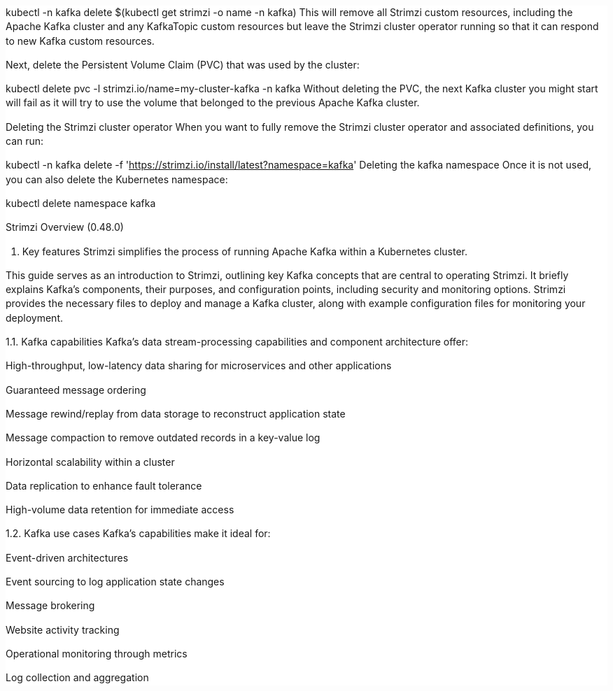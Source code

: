 kubectl -n kafka delete $(kubectl get strimzi -o name -n kafka)
This will remove all Strimzi custom resources, including the Apache Kafka cluster and any KafkaTopic custom resources but leave the Strimzi cluster operator running so that it can respond to new Kafka custom resources.

Next, delete the Persistent Volume Claim (PVC) that was used by the cluster:

kubectl delete pvc -l strimzi.io/name=my-cluster-kafka -n kafka
Without deleting the PVC, the next Kafka cluster you might start will fail as it will try to use the volume that belonged to the previous Apache Kafka cluster.

Deleting the Strimzi cluster operator
When you want to fully remove the Strimzi cluster operator and associated definitions, you can run:

kubectl -n kafka delete -f 'https://strimzi.io/install/latest?namespace=kafka'
Deleting the kafka namespace
Once it is not used, you can also delete the Kubernetes namespace:

kubectl delete namespace kafka

Strimzi Overview (0.48.0)
1. Key features
   Strimzi simplifies the process of running Apache Kafka within a Kubernetes cluster.

This guide serves as an introduction to Strimzi, outlining key Kafka concepts that are central to operating Strimzi. It briefly explains Kafka’s components, their purposes, and configuration points, including security and monitoring options. Strimzi provides the necessary files to deploy and manage a Kafka cluster, along with example configuration files for monitoring your deployment.

1.1. Kafka capabilities
Kafka’s data stream-processing capabilities and component architecture offer:

High-throughput, low-latency data sharing for microservices and other applications

Guaranteed message ordering

Message rewind/replay from data storage to reconstruct application state

Message compaction to remove outdated records in a key-value log

Horizontal scalability within a cluster

Data replication to enhance fault tolerance

High-volume data retention for immediate access

1.2. Kafka use cases
Kafka’s capabilities make it ideal for:

Event-driven architectures

Event sourcing to log application state changes

Message brokering

Website activity tracking

Operational monitoring through metrics

Log collection and aggregation
